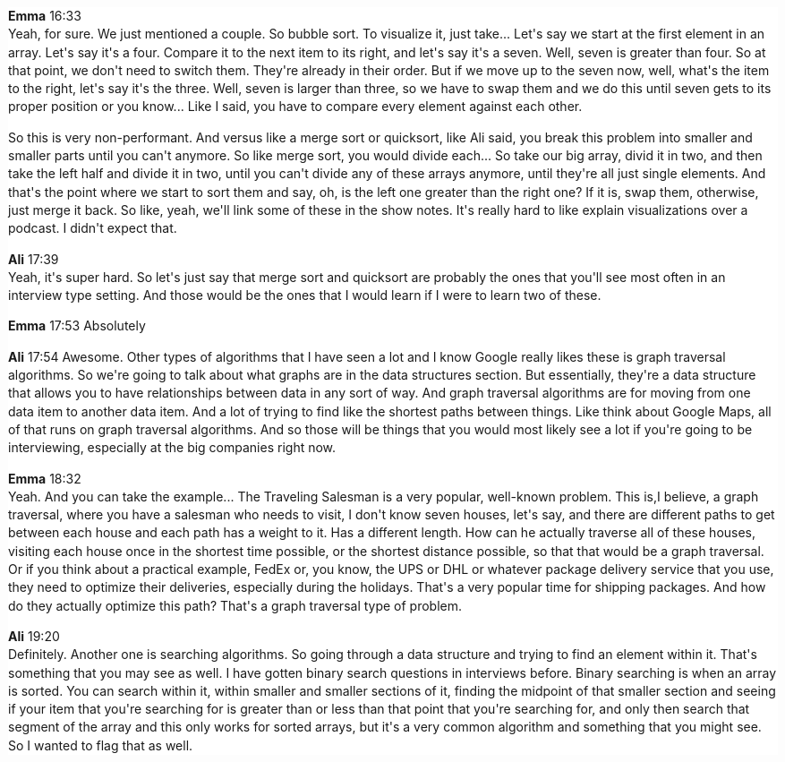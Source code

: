 **Emma** 16:33  
Yeah, for sure. We just mentioned a couple. So bubble sort. To visualize it, just take... Let's say we start at the first element in an array. Let's say it's a four. Compare it to the next item to its right, and let's say it's a seven. Well, seven is greater than four. So at that point, we don't need to switch them. They're already in their order. But if we move up to the seven now, well, what's the item to the right, let's say it's the three. Well, seven is larger than three, so we have to swap them and we do this until seven gets to its proper position or you know... Like I said, you have to compare every element against each other.

So this is very non-performant. And versus like a merge sort or quicksort, like Ali said, you break this problem into smaller and smaller parts until you can't anymore. So like merge sort, you would divide each... So take our big array, divid it in two, and then take the left half and divide it in two, until you can't divide any of these arrays anymore, until they're all just single elements. And that's the point where we start to sort them and say, oh, is the left one greater than the right one? If it is, swap them, otherwise, just merge it back. So like, yeah, we'll link some of these in the show notes. It's really hard to like explain visualizations over a podcast. I didn't expect that.

**Ali** 17:39  
Yeah, it's super hard. So let's just say that merge sort and quicksort are probably the ones that you'll see most often in an interview type setting. And those would be the ones that I would learn if I were to learn two of these.

**Emma** 17:53
Absolutely

**Ali** 17:54
Awesome. Other types of algorithms that I have seen a lot and I know Google really likes these is graph traversal algorithms. So we're going to talk about what graphs are in the data structures section. But essentially, they're a data structure that allows you to have relationships between data in any sort of way. And graph traversal algorithms are for moving from one data item to another data item. And a lot of trying to find like the shortest paths between things. Like think about Google Maps, all of that runs on graph traversal algorithms. And so those will be things that you would most likely see a lot if you're going to be interviewing, especially at the big companies right now.

**Emma** 18:32  
Yeah. And you can take the example... The Traveling Salesman is a very popular, well-known problem. This is,I believe, a graph traversal, where you have a salesman who needs to visit, I don't know seven houses, let's say, and there are different paths to get between each house and each path has a weight to it. Has a different length. How can he actually traverse all of these houses, visiting each house once in the shortest time possible, or the shortest distance possible, so that that would be a graph traversal. Or if you think about a practical example, FedEx or, you know, the UPS or DHL or whatever package delivery service that you use, they need to optimize their deliveries, especially during the holidays. That's a very popular time for shipping packages. And how do they actually optimize this path? That's a graph traversal type of problem.

**Ali** 19:20  
Definitely. Another one is searching algorithms. So going through a data structure and trying to find an element within it. That's something that you may see as well. I have gotten binary search questions in interviews before. Binary searching is when an array is sorted. You can search within it, within smaller and smaller sections of it, finding the midpoint of that smaller section and seeing if your item that you're searching for is greater than or less than that point that you're searching for, and only then search that segment of the array and this only works for sorted arrays, but it's a very common algorithm and something that you might see. So I wanted to flag that as well.
